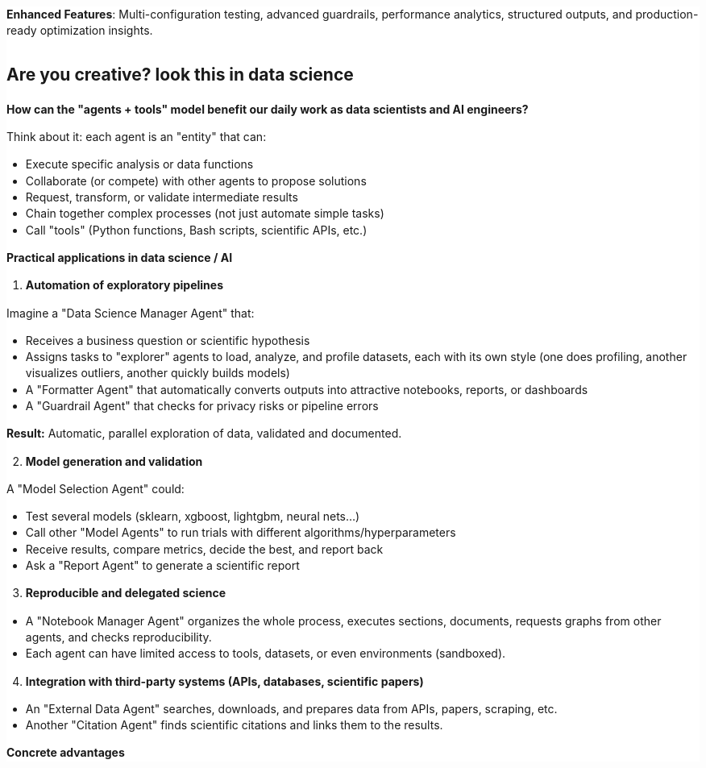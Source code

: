 **Enhanced Features**: Multi-configuration testing, advanced guardrails, performance analytics, structured outputs, and production-ready optimization insights. 


## Are you creative? look this in data science


**How can the "agents + tools" model benefit our daily work as data scientists and AI engineers?**

Think about it: each agent is an "entity" that can:

* Execute specific analysis or data functions
* Collaborate (or compete) with other agents to propose solutions
* Request, transform, or validate intermediate results
* Chain together complex processes (not just automate simple tasks)
* Call "tools" (Python functions, Bash scripts, scientific APIs, etc.)


**Practical applications in data science / AI**

1. **Automation of exploratory pipelines**

Imagine a "Data Science Manager Agent" that:

* Receives a business question or scientific hypothesis
* Assigns tasks to "explorer" agents to load, analyze, and profile datasets, each with its own style (one does profiling, another visualizes outliers, another quickly builds models)
* A "Formatter Agent" that automatically converts outputs into attractive notebooks, reports, or dashboards
* A "Guardrail Agent" that checks for privacy risks or pipeline errors

**Result:** Automatic, parallel exploration of data, validated and documented.



2. **Model generation and validation**

A "Model Selection Agent" could:

* Test several models (sklearn, xgboost, lightgbm, neural nets…)
* Call other "Model Agents" to run trials with different algorithms/hyperparameters
* Receive results, compare metrics, decide the best, and report back
* Ask a "Report Agent" to generate a scientific report



3. **Reproducible and delegated science**

* A "Notebook Manager Agent" organizes the whole process, executes sections, documents, requests graphs from other agents, and checks reproducibility.
* Each agent can have limited access to tools, datasets, or even environments (sandboxed).



4. **Integration with third-party systems (APIs, databases, scientific papers)**

* An "External Data Agent" searches, downloads, and prepares data from APIs, papers, scraping, etc.
* Another "Citation Agent" finds scientific citations and links them to the results.



**Concrete advantages**
